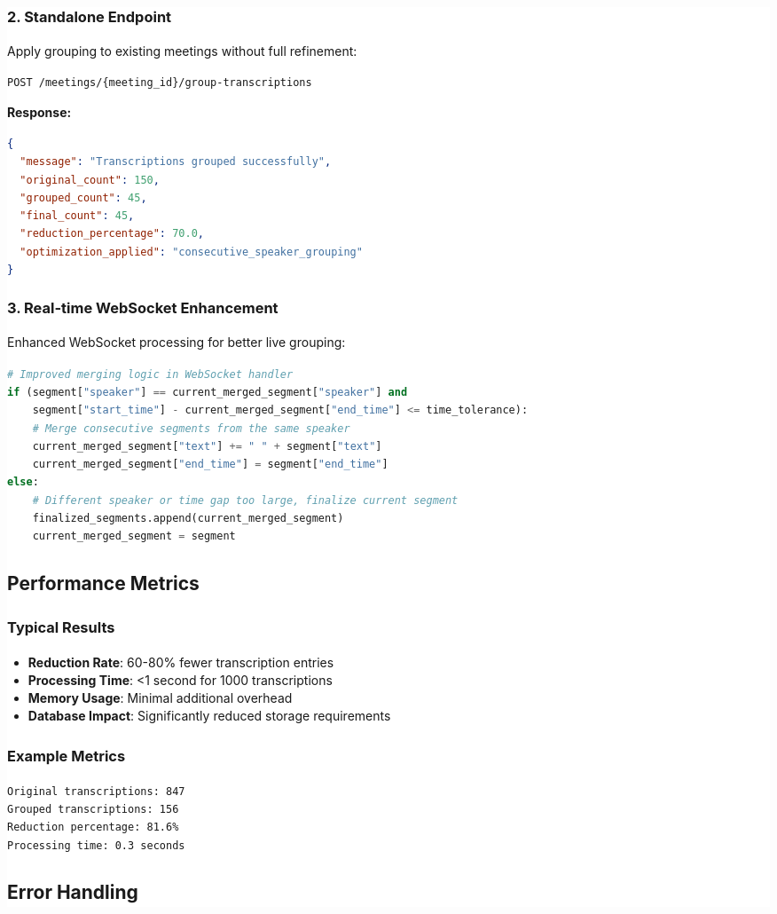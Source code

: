 ### 2. **Standalone Endpoint**
Apply grouping to existing meetings without full refinement:

```bash
POST /meetings/{meeting_id}/group-transcriptions
```

**Response:**
```json
{
  "message": "Transcriptions grouped successfully",
  "original_count": 150,
  "grouped_count": 45,
  "final_count": 45,
  "reduction_percentage": 70.0,
  "optimization_applied": "consecutive_speaker_grouping"
}
```

### 3. **Real-time WebSocket Enhancement**
Enhanced WebSocket processing for better live grouping:

```python
# Improved merging logic in WebSocket handler
if (segment["speaker"] == current_merged_segment["speaker"] and 
    segment["start_time"] - current_merged_segment["end_time"] <= time_tolerance):
    # Merge consecutive segments from the same speaker
    current_merged_segment["text"] += " " + segment["text"]
    current_merged_segment["end_time"] = segment["end_time"]
else:
    # Different speaker or time gap too large, finalize current segment
    finalized_segments.append(current_merged_segment)
    current_merged_segment = segment
```

## Performance Metrics

### Typical Results
- **Reduction Rate**: 60-80% fewer transcription entries
- **Processing Time**: <1 second for 1000 transcriptions
- **Memory Usage**: Minimal additional overhead
- **Database Impact**: Significantly reduced storage requirements

### Example Metrics
```
Original transcriptions: 847
Grouped transcriptions: 156
Reduction percentage: 81.6%
Processing time: 0.3 seconds
```

## Error Handling
